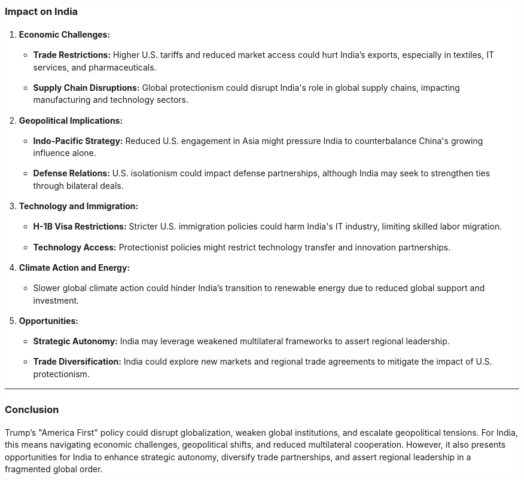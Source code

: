 
### **Impact on India**



1. **Economic Challenges:**  

   - **Trade Restrictions:** Higher U.S. tariffs and reduced market access could hurt India’s exports, especially in textiles, IT services, and pharmaceuticals.  

   - **Supply Chain Disruptions:** Global protectionism could disrupt India's role in global supply chains, impacting manufacturing and technology sectors.  



2. **Geopolitical Implications:**  

   - **Indo-Pacific Strategy:** Reduced U.S. engagement in Asia might pressure India to counterbalance China's growing influence alone.  

   - **Defense Relations:** U.S. isolationism could impact defense partnerships, although India may seek to strengthen ties through bilateral deals.  



3. **Technology and Immigration:**  

   - **H-1B Visa Restrictions:** Stricter U.S. immigration policies could harm India's IT industry, limiting skilled labor migration.  

   - **Technology Access:** Protectionist policies might restrict technology transfer and innovation partnerships.  



4. **Climate Action and Energy:**  

   - Slower global climate action could hinder India’s transition to renewable energy due to reduced global support and investment.  



5. **Opportunities:**  

   - **Strategic Autonomy:** India may leverage weakened multilateral frameworks to assert regional leadership.  

   - **Trade Diversification:** India could explore new markets and regional trade agreements to mitigate the impact of U.S. protectionism.  



---



### **Conclusion**



Trump’s "America First" policy could disrupt globalization, weaken global institutions, and escalate geopolitical tensions. For India, this means navigating economic challenges, geopolitical shifts, and reduced multilateral cooperation. However, it also presents opportunities for India to enhance strategic autonomy, diversify trade partnerships, and assert regional leadership in a fragmented global order.

